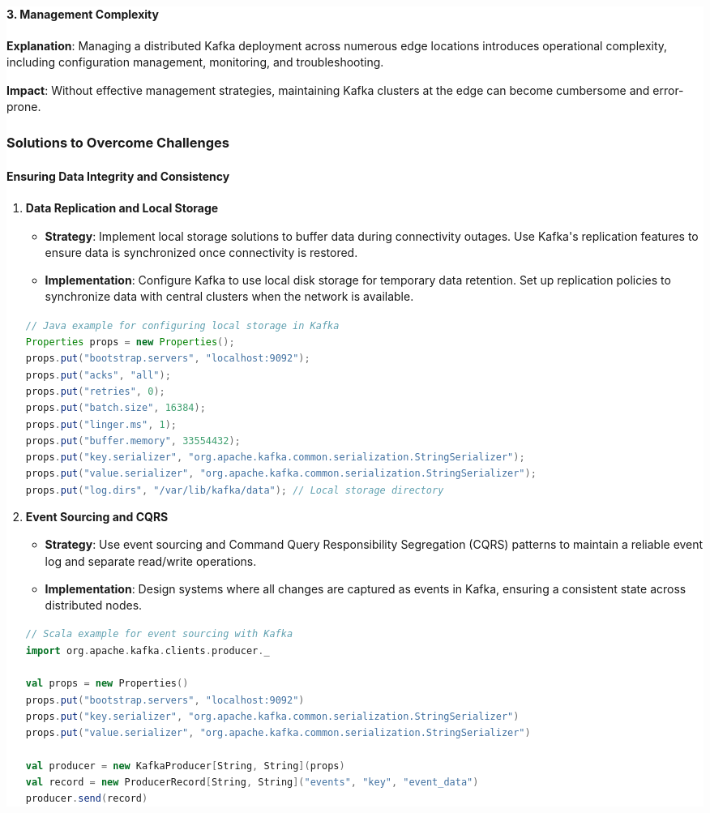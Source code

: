 #### 3. Management Complexity

**Explanation**: Managing a distributed Kafka deployment across numerous edge locations introduces operational complexity, including configuration management, monitoring, and troubleshooting.

**Impact**: Without effective management strategies, maintaining Kafka clusters at the edge can become cumbersome and error-prone.

### Solutions to Overcome Challenges

#### Ensuring Data Integrity and Consistency

1. **Data Replication and Local Storage**

   - **Strategy**: Implement local storage solutions to buffer data during connectivity outages. Use Kafka's replication features to ensure data is synchronized once connectivity is restored.
   
   - **Implementation**: Configure Kafka to use local disk storage for temporary data retention. Set up replication policies to synchronize data with central clusters when the network is available.

   ```java
   // Java example for configuring local storage in Kafka
   Properties props = new Properties();
   props.put("bootstrap.servers", "localhost:9092");
   props.put("acks", "all");
   props.put("retries", 0);
   props.put("batch.size", 16384);
   props.put("linger.ms", 1);
   props.put("buffer.memory", 33554432);
   props.put("key.serializer", "org.apache.kafka.common.serialization.StringSerializer");
   props.put("value.serializer", "org.apache.kafka.common.serialization.StringSerializer");
   props.put("log.dirs", "/var/lib/kafka/data"); // Local storage directory
   ```

2. **Event Sourcing and CQRS**

   - **Strategy**: Use event sourcing and Command Query Responsibility Segregation (CQRS) patterns to maintain a reliable event log and separate read/write operations.
   
   - **Implementation**: Design systems where all changes are captured as events in Kafka, ensuring a consistent state across distributed nodes.

   ```scala
   // Scala example for event sourcing with Kafka
   import org.apache.kafka.clients.producer._

   val props = new Properties()
   props.put("bootstrap.servers", "localhost:9092")
   props.put("key.serializer", "org.apache.kafka.common.serialization.StringSerializer")
   props.put("value.serializer", "org.apache.kafka.common.serialization.StringSerializer")

   val producer = new KafkaProducer[String, String](props)
   val record = new ProducerRecord[String, String]("events", "key", "event_data")
   producer.send(record)
   ```
